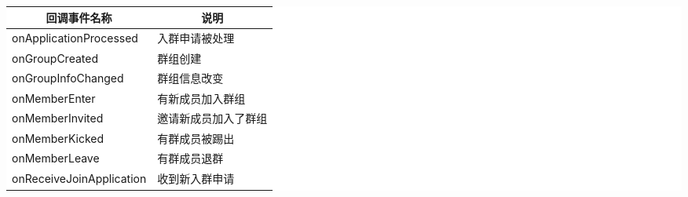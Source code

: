 | 回调事件名称             | 说明                 |
| ------------------------ | -------------------- |
| onApplicationProcessed   | 入群申请被处理       |
| onGroupCreated           | 群组创建             |
| onGroupInfoChanged       | 群组信息改变         |
| onMemberEnter            | 有新成员加入群组     |
| onMemberInvited          | 邀请新成员加入了群组 |
| onMemberKicked           | 有群成员被踢出       |
| onMemberLeave            | 有群成员退群         |
| onReceiveJoinApplication | 收到新入群申请       |

